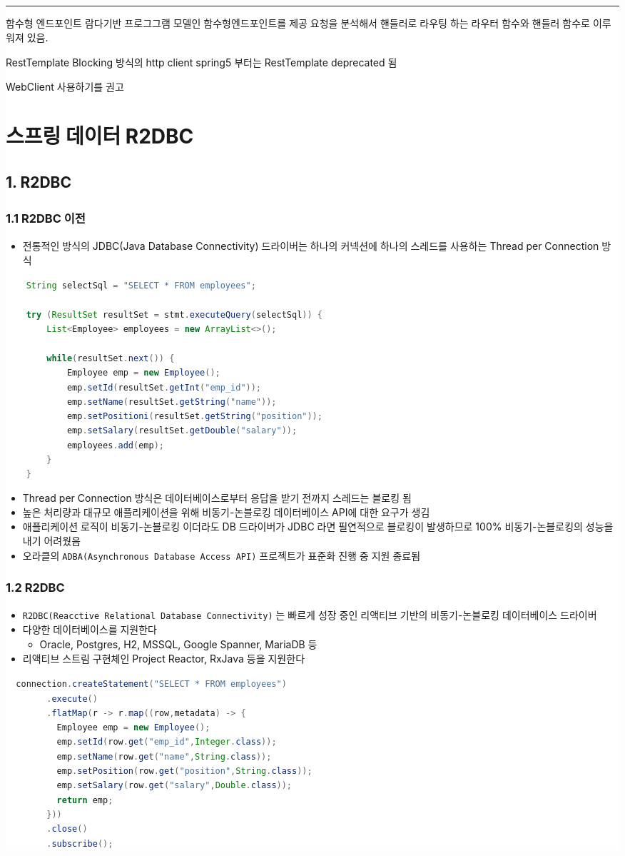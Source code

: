 <hr/>


함수형 엔드포인트
람다기반 프로그그램 모델인 함수형엔드포인트를 제공
요청을 분석해서 핸들러로 라우팅 하는 라우터 함수와
핸들러 함수로 이루워져 있음.

RestTemplate
Blocking 방식의 http client
spring5 부터는 RestTemplate deprecated 됨

WebClient 사용하기를 권고

# 스프링 데이터 R2DBC

## 1. R2DBC

### 1.1 R2DBC 이전

- 전통적인 방식의 JDBC(Java Database Connectivity) 드라이버는 하나의 커넥션에 하나의 스레드를 사용하는 Thread per Connection 방식

``` java
    String selectSql = "SELECT * FROM employees";
    
    try (ResultSet resultSet = stmt.executeQuery(selectSql)) {
        List<Employee> employees = new ArrayList<>();
        
        while(resultSet.next()) {
            Employee emp = new Employee();
            emp.setId(resultSet.getInt("emp_id"));
            emp.setName(resultSet.getString("name"));
            emp.setPositioni(resultSet.getString("position"));
            emp.setSalary(resultSet.getDouble("salary"));
            employees.add(emp);
        }
    }
```

- Thread per Connection 방식은 데이터베이스로부터 응답을 받기 전까지 스레드는 블로킹 됨
- 높은 처리량과 대규모 애플리케이션을 위해 비동기-논블로킹 데이터베이스 API에 대한 요구가 생김
- 애플리케이션 로직이 비동기-논블로킹 이더라도 DB 드라이버가 JDBC 라면 필연적으로 블로킹이 발생하므로 100% 비동기-논블로킹의 성능을 내기 어려웠음
- 오라클의 `ADBA(Asynchronous Database Access API)` 프로젝트가 표준화 진행 중 지원 종료됨

### 1.2 R2DBC

- `R2DBC(Reacctive Relational Database Connectivity)` 는 빠르게 성장 중인 리액티브 기반의 비동기-논블로킹 데이터베이스 드라이버
- 다양한 데이터베이스를 지원한다
    - Oracle, Postgres, H2, MSSQL, Google Spanner, MariaDB 등
- 리액티브 스트림 구현체인 Project Reactor, RxJava 등을 지원한다

``` java
  connection.createStatement("SELECT * FROM employees")
        .execute()
        .flatMap(r -> r.map((row,metadata) -> {
          Employee emp = new Employee();
          emp.setId(row.get("emp_id",Integer.class));
          emp.setName(row.get("name",String.class));
          emp.setPosition(row.get("position",String.class));
          emp.setSalary(row.get("salary",Double.class));
          return emp;
        }))
        .close()
        .subscribe();
```
